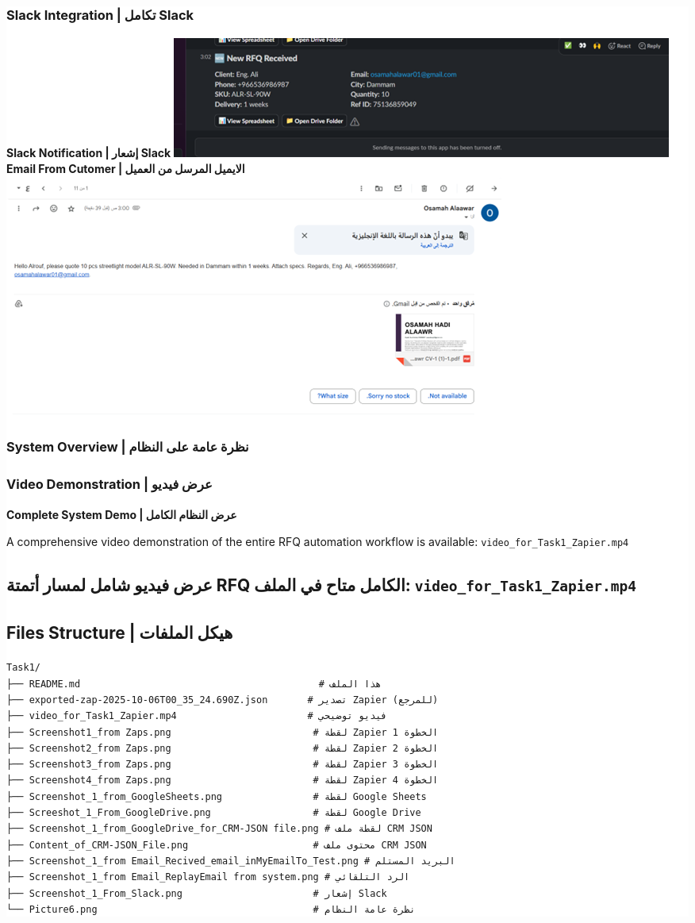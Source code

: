 ### Slack Integration | تكامل Slack

**Slack Notification | إشعار Slack**
![Slack Notification](Screenshot_1_From_Slack.png)
**Email From Cutomer | الايميل المرسل من العميل**
![ُEmail](Picture6.png)
### System Overview | نظرة عامة على النظام



### Video Demonstration | عرض فيديو

**Complete System Demo | عرض النظام الكامل**

A comprehensive video demonstration of the entire RFQ automation workflow is available: `video_for_Task1_Zapier.mp4`

عرض فيديو شامل لمسار أتمتة RFQ الكامل متاح في الملف: `video_for_Task1_Zapier.mp4`
![video](video_for_Task1_Zapier.mp4)
---

## Files Structure | هيكل الملفات

```
Task1/
├── README.md                                          # هذا الملف
├── exported-zap-2025-10-06T00_35_24.690Z.json       # تصدير Zapier (للمرجع)
├── video_for_Task1_Zapier.mp4                       # فيديو توضيحي
├── Screenshot1_from Zaps.png                         # لقطة Zapier الخطوة 1
├── Screenshot2_from Zaps.png                         # لقطة Zapier الخطوة 2
├── Screenshot3_from Zaps.png                         # لقطة Zapier الخطوة 3
├── Screenshot4_from Zaps.png                         # لقطة Zapier الخطوة 4
├── Screenshot_1_from_GoogleSheets.png                # لقطة Google Sheets
├── Screeshot_1_From_GoogleDrive.png                  # لقطة Google Drive
├── Screenshot_1_from_GoogleDrive_for_CRM-JSON file.png # لقطة ملف CRM JSON
├── Content_of_CRM-JSON_File.png                      # محتوى ملف CRM JSON
├── Screenshot_1_from Email_Recived_email_inMyEmailTo_Test.png # البريد المستلم
├── Screenshot_1_from Email_ReplayEmail from system.png # الرد التلقائي
├── Screenshot_1_From_Slack.png                       # إشعار Slack
└── Picture6.png                                      # نظرة عامة النظام
```